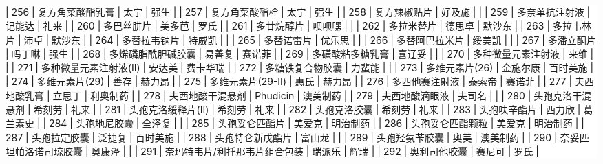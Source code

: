 | 256 | 复方角菜酸酯乳膏 | 太宁 | 强生 |
| 257 | 复方角菜酸酯栓 | 太宁 | 强生 |
| 258 | 复方辣椒贴片 | 好及施 |  |
| 259 | 多奈单抗注射液 | 记能达 | 礼来 |
| 260 | 多巴丝肼片 | 美多芭 | 罗氏 |
| 261 | 多廿烷醇片 | 呗呗嘿 |  |
| 262 | 多拉米替片 | 德思卓 | 默沙东 |
| 263 | 多拉韦林片 | 沛卓 | 默沙东 |
| 264 | 多替拉韦钠片 | 特威凯 |  |
| 265 | 多替诺雷片 | 优乐思 |  |
| 266 | 多替阿巴拉米片 | 绥美凯 |  |
| 267 | 多潘立酮片 | 吗丁啉 | 强生 |
| 268 | 多烯磷脂酰胆碱胶囊 | 易善复 | 赛诺菲 |
| 269 | 多磺酸粘多糖乳膏 | 喜辽妥 |  |
| 270 | 多种微量元素注射液 | 来维 |  |
| 271 | 多种微量元素注射液(Ⅱ) | 安达美 | 费卡华瑞 |
| 272 | 多糖铁复合物胶囊 | 力蜚能 |  |
| 273 | 多维元素片(26) | 金施尔康 | 百时美施 |
| 274 | 多维元素片(29) | 善存 | 赫力昂 |
| 275 | 多维元素片(29-Ⅱ) | 惠氏 | 赫力昂 |
| 276 | 多西他赛注射液 | 泰索帝 | 赛诺菲 |
| 277 | 夫西地酸乳膏 | 立思丁 | 利奥制药 |
| 278 | 夫西地酸干混悬剂 | Phudicin | 澳美制药 |
| 279 | 夫西地酸滴眼液 | 夫司名 |  |
| 280 | 头孢克洛干混悬剂 | 希刻劳 | 礼来 |
| 281 | 头孢克洛缓释片(Ⅱ) | 希刻劳 | 礼来 |
| 282 | 头孢克洛胶囊 | 希刻劳 | 礼来 |
| 283 | 头孢呋辛酯片 | 西力欣 | 葛兰素史 |
| 284 | 头孢地尼胶囊 | 全泽复 |  |
| 285 | 头孢妥仑匹酯片 | 美爱克 | 明治制药 |
| 286 | 头孢妥仑匹酯颗粒 | 美爱克 | 明治制药 |
| 287 | 头孢拉定胶囊 | 泛捷复 | 百时美施 |
| 288 | 头孢特仑新戊酯片 | 富山龙 |  |
| 289 | 头孢羟氨苄胶囊 | 奥美 | 澳美制药 |
| 290 | 奈妥匹坦帕洛诺司琼胶囊 | 奥康泽 |  |
| 291 | 奈玛特韦片/利托那韦片组合包装 | 瑞派乐 | 辉瑞 |
| 292 | 奥利司他胶囊 | 赛尼可 | 罗氏 |
